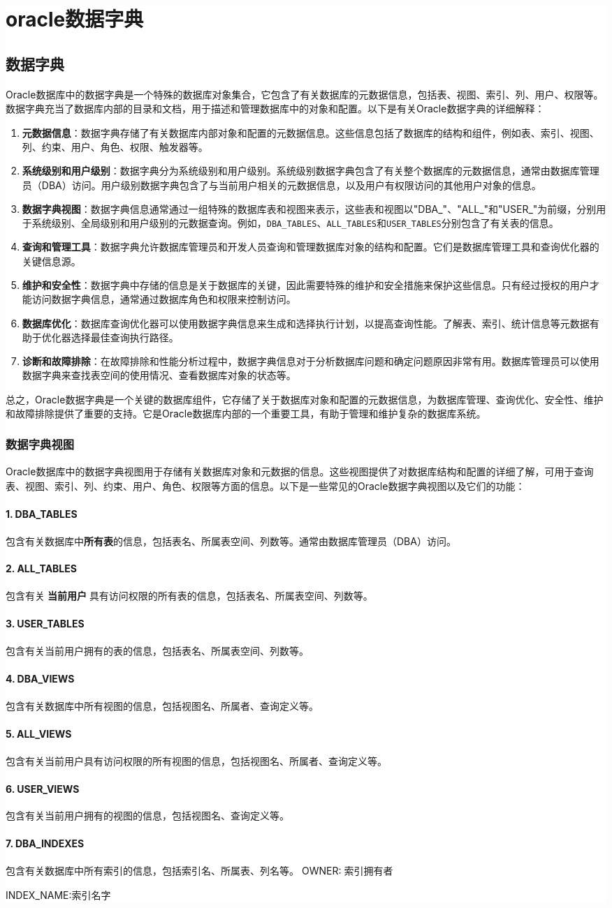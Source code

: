 # oracle数据字典

## 数据字典
Oracle数据库中的数据字典是一个特殊的数据库对象集合，它包含了有关数据库的元数据信息，包括表、视图、索引、列、用户、权限等。数据字典充当了数据库内部的目录和文档，用于描述和管理数据库中的对象和配置。以下是有关Oracle数据字典的详细解释：

1. **元数据信息**：数据字典存储了有关数据库内部对象和配置的元数据信息。这些信息包括了数据库的结构和组件，例如表、索引、视图、列、约束、用户、角色、权限、触发器等。

2. **系统级别和用户级别**：数据字典分为系统级别和用户级别。系统级别数据字典包含了有关整个数据库的元数据信息，通常由数据库管理员（DBA）访问。用户级别数据字典包含了与当前用户相关的元数据信息，以及用户有权限访问的其他用户对象的信息。

3. **数据字典视图**：数据字典信息通常通过一组特殊的数据库表和视图来表示，这些表和视图以"DBA_"、"ALL_"和"USER_"为前缀，分别用于系统级别、全局级别和用户级别的元数据查询。例如，`DBA_TABLES`、`ALL_TABLES`和`USER_TABLES`分别包含了有关表的信息。

4. **查询和管理工具**：数据字典允许数据库管理员和开发人员查询和管理数据库对象的结构和配置。它们是数据库管理工具和查询优化器的关键信息源。

5. **维护和安全性**：数据字典中存储的信息是关于数据库的关键，因此需要特殊的维护和安全措施来保护这些信息。只有经过授权的用户才能访问数据字典信息，通常通过数据库角色和权限来控制访问。

6. **数据库优化**：数据库查询优化器可以使用数据字典信息来生成和选择执行计划，以提高查询性能。了解表、索引、统计信息等元数据有助于优化器选择最佳查询执行路径。

7. **诊断和故障排除**：在故障排除和性能分析过程中，数据字典信息对于分析数据库问题和确定问题原因非常有用。数据库管理员可以使用数据字典来查找表空间的使用情况、查看数据库对象的状态等。

总之，Oracle数据字典是一个关键的数据库组件，它存储了关于数据库对象和配置的元数据信息，为数据库管理、查询优化、安全性、维护和故障排除提供了重要的支持。它是Oracle数据库内部的一个重要工具，有助于管理和维护复杂的数据库系统。

### 数据字典视图
Oracle数据库中的数据字典视图用于存储有关数据库对象和元数据的信息。这些视图提供了对数据库结构和配置的详细了解，可用于查询表、视图、索引、列、约束、用户、角色、权限等方面的信息。以下是一些常见的Oracle数据字典视图以及它们的功能：

#### 1. **DBA_TABLES**
包含有关数据库中**所有表**的信息，包括表名、所属表空间、列数等。通常由数据库管理员（DBA）访问。

#### 2. **ALL_TABLES**
包含有关 **当前用户** 具有访问权限的所有表的信息，包括表名、所属表空间、列数等。

#### 3. **USER_TABLES**
包含有关当前用户拥有的表的信息，包括表名、所属表空间、列数等。

#### 4. **DBA_VIEWS**
包含有关数据库中所有视图的信息，包括视图名、所属者、查询定义等。

#### 5. **ALL_VIEWS**
包含有关当前用户具有访问权限的所有视图的信息，包括视图名、所属者、查询定义等。

#### 6. **USER_VIEWS**
包含有关当前用户拥有的视图的信息，包括视图名、查询定义等。

#### 7. **DBA_INDEXES**
包含有关数据库中所有索引的信息，包括索引名、所属表、列名等。
OWNER: 索引拥有者

INDEX_NAME:索引名字
